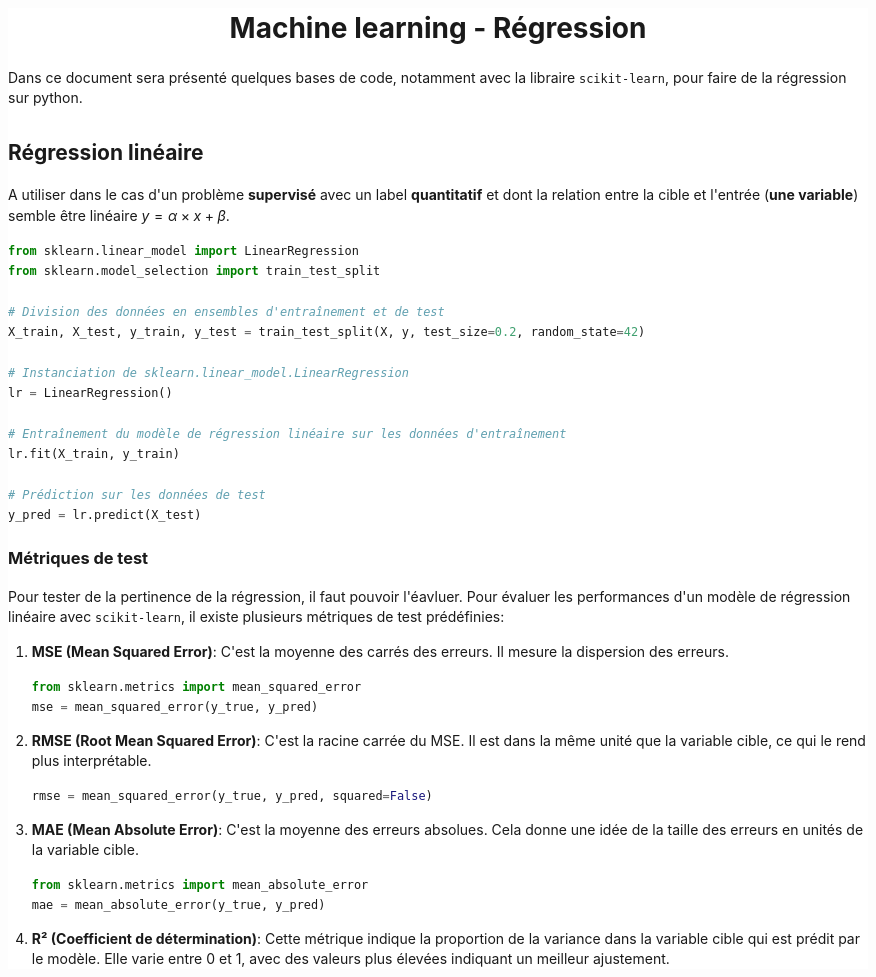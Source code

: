 <h1 align='center'> Machine learning - Régression </h1>

Dans ce document sera présenté quelques bases de code, notamment avec la libraire `scikit-learn`, pour faire de la régression sur python.

## Régression linéaire 
A utiliser dans le cas d'un problème **supervisé** avec un label **quantitatif** et dont la relation entre la cible et l'entrée (**une variable**) semble être linéaire $y = \alpha \times x + \beta$.

```python
from sklearn.linear_model import LinearRegression
from sklearn.model_selection import train_test_split

# Division des données en ensembles d'entraînement et de test
X_train, X_test, y_train, y_test = train_test_split(X, y, test_size=0.2, random_state=42)

# Instanciation de sklearn.linear_model.LinearRegression
lr = LinearRegression()

# Entraînement du modèle de régression linéaire sur les données d'entraînement
lr.fit(X_train, y_train)

# Prédiction sur les données de test
y_pred = lr.predict(X_test)
```

### Métriques de test
Pour tester de la pertinence de la régression, il faut pouvoir l'éavluer. Pour évaluer les performances d'un modèle de régression linéaire avec `scikit-learn`, il existe plusieurs métriques de test prédéfinies:

1. **MSE (Mean Squared Error)**: C'est la moyenne des carrés des erreurs. Il mesure la dispersion des erreurs.

   ```python
   from sklearn.metrics import mean_squared_error
   mse = mean_squared_error(y_true, y_pred)
   ```

2. **RMSE (Root Mean Squared Error)**: C'est la racine carrée du MSE. Il est dans la même unité que la variable cible, ce qui le rend plus interprétable.

   ```python
   rmse = mean_squared_error(y_true, y_pred, squared=False)
   ```

3. **MAE (Mean Absolute Error)**: C'est la moyenne des erreurs absolues. Cela donne une idée de la taille des erreurs en unités de la variable cible.

   ```python
   from sklearn.metrics import mean_absolute_error
   mae = mean_absolute_error(y_true, y_pred)
   ```

4. **R² (Coefficient de détermination)**: Cette métrique indique la proportion de la variance dans la variable cible qui est prédit par le modèle. Elle varie entre 0 et 1, avec des valeurs plus élevées indiquant un meilleur ajustement.
